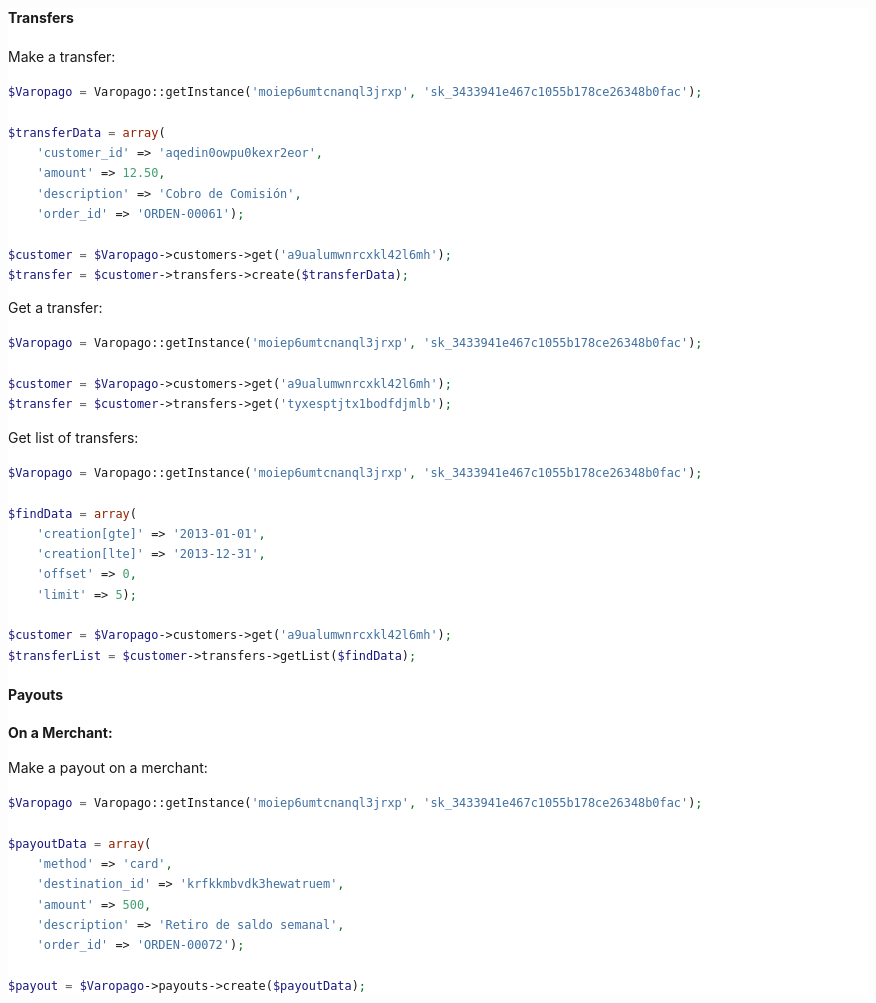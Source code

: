 
#### Transfers ####

Make a transfer:
````php
$Varopago = Varopago::getInstance('moiep6umtcnanql3jrxp', 'sk_3433941e467c1055b178ce26348b0fac');

$transferData = array(
	'customer_id' => 'aqedin0owpu0kexr2eor',
	'amount' => 12.50,
	'description' => 'Cobro de Comisión',
	'order_id' => 'ORDEN-00061');

$customer = $Varopago->customers->get('a9ualumwnrcxkl42l6mh');
$transfer = $customer->transfers->create($transferData);
````
	
Get a transfer:
````php
$Varopago = Varopago::getInstance('moiep6umtcnanql3jrxp', 'sk_3433941e467c1055b178ce26348b0fac');

$customer = $Varopago->customers->get('a9ualumwnrcxkl42l6mh');
$transfer = $customer->transfers->get('tyxesptjtx1bodfdjmlb');
````

Get list of transfers:
````php
$Varopago = Varopago::getInstance('moiep6umtcnanql3jrxp', 'sk_3433941e467c1055b178ce26348b0fac');

$findData = array(
	'creation[gte]' => '2013-01-01',
	'creation[lte]' => '2013-12-31',
	'offset' => 0,
	'limit' => 5);

$customer = $Varopago->customers->get('a9ualumwnrcxkl42l6mh');
$transferList = $customer->transfers->getList($findData);
````


#### Payouts ####

**On a Merchant:**

Make a payout on a merchant:
````php
$Varopago = Varopago::getInstance('moiep6umtcnanql3jrxp', 'sk_3433941e467c1055b178ce26348b0fac');

$payoutData = array(
	'method' => 'card',
	'destination_id' => 'krfkkmbvdk3hewatruem',
	'amount' => 500,
	'description' => 'Retiro de saldo semanal',
	'order_id' => 'ORDEN-00072');

$payout = $Varopago->payouts->create($payoutData);
````
